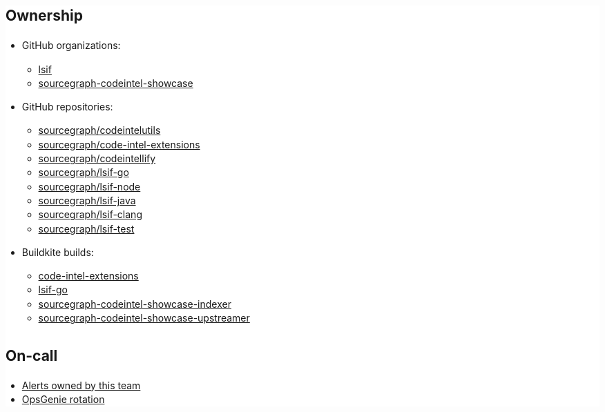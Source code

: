 ## Ownership

- GitHub organizations:

  - [lsif](https://github.com/lsif)
  - [sourcegraph-codeintel-showcase](https://github.com/sourcegraph-codeintel-showcase)

- GitHub repositories:

  - [sourcegraph/codeintelutils](https://github.com/sourcegraph/codeintelutils)
  - [sourcegraph/code-intel-extensions](https://github.com/sourcegraph/code-intel-extensions)
  - [sourcegraph/codeintellify](https://github.com/sourcegraph/codeintellify)
  - [sourcegraph/lsif-go](https://github.com/sourcegraph/lsif-go)
  - [sourcegraph/lsif-node](https://github.com/sourcegraph/lsif-node)
  - [sourcegraph/lsif-java](https://github.com/sourcegraph/lsif-java)
  - [sourcegraph/lsif-clang](https://github.com/sourcegraph/lsif-clang)
  - [sourcegraph/lsif-test](https://github.com/sourcegraph/lsif-test)

- Buildkite builds:
  - [code-intel-extensions](https://buildkite.com/sourcegraph/code-intel-extensions)
  - [lsif-go](https://buildkite.com/sourcegraph/lsif-go)
  - [sourcegraph-codeintel-showcase-indexer](https://buildkite.com/sourcegraph/sourcegraph-codeintel-showcase-indexer)
  - [sourcegraph-codeintel-showcase-upstreamer](https://buildkite.com/sourcegraph/sourcegraph-codeintel-showcase-upstreamer)

## On-call

- [Alerts owned by this team](https://sourcegraph.com/search?q=repo:%5Egithub.com/sourcegraph/sourcegraph%24+file:monitoring/.*+%7B:%5B_%5D%2C+Owner:+monitoring.ObservableOwnerCodeIntel%2C+:%5B_%5D%7D+OR+%28:%5B_%5D%2C+monitoring.ObservableOwnerCodeIntel%29+count:1000&patternType=structural)
- [OpsGenie rotation](https://sourcegraph.app.opsgenie.com/teams/dashboard/d0c10593-3edd-4d7e-8d1b-2ad29afeaa71)
